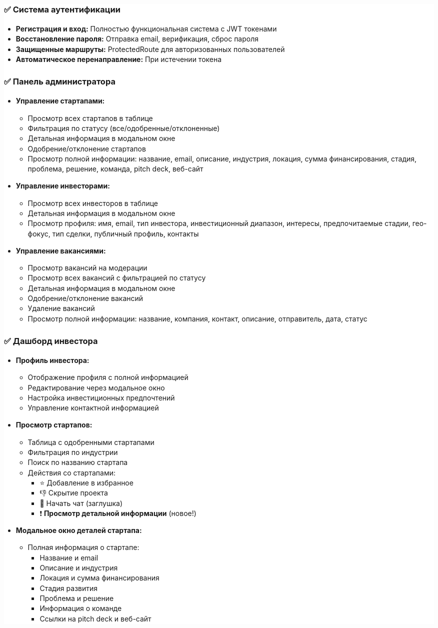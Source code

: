 ### ✅ Система аутентификации
- **Регистрация и вход:** Полностью функциональная система с JWT токенами
- **Восстановление пароля:** Отправка email, верификация, сброс пароля
- **Защищенные маршруты:** ProtectedRoute для авторизованных пользователей
- **Автоматическое перенаправление:** При истечении токена

### ✅ Панель администратора
- **Управление стартапами:**
  - Просмотр всех стартапов в таблице
  - Фильтрация по статусу (все/одобренные/отклоненные)
  - Детальная информация в модальном окне
  - Одобрение/отклонение стартапов
  - Просмотр полной информации: название, email, описание, индустрия, локация, сумма финансирования, стадия, проблема, решение, команда, pitch deck, веб-сайт

- **Управление инвесторами:**
  - Просмотр всех инвесторов в таблице
  - Детальная информация в модальном окне
  - Просмотр профиля: имя, email, тип инвестора, инвестиционный диапазон, интересы, предпочитаемые стадии, гео-фокус, тип сделки, публичный профиль, контакты

- **Управление вакансиями:**
  - Просмотр вакансий на модерации
  - Просмотр всех вакансий с фильтрацией по статусу
  - Детальная информация в модальном окне
  - Одобрение/отклонение вакансий
  - Удаление вакансий
  - Просмотр полной информации: название, компания, контакт, описание, отправитель, дата, статус

### ✅ Дашборд инвестора
- **Профиль инвестора:**
  - Отображение профиля с полной информацией
  - Редактирование через модальное окно
  - Настройка инвестиционных предпочтений
  - Управление контактной информацией

- **Просмотр стартапов:**
  - Таблица с одобренными стартапами
  - Фильтрация по индустрии
  - Поиск по названию стартапа
  - Действия со стартапами:
    - ⭐ Добавление в избранное
    - 👎 Скрытие проекта
    - 💬 Начать чат (заглушка)
    - ❗ **Просмотр детальной информации** (новое!)

- **Модальное окно деталей стартапа:**
  - Полная информация о стартапе:
    - Название и email
    - Описание и индустрия
    - Локация и сумма финансирования
    - Стадия развития
    - Проблема и решение
    - Информация о команде
    - Ссылки на pitch deck и веб-сайт

